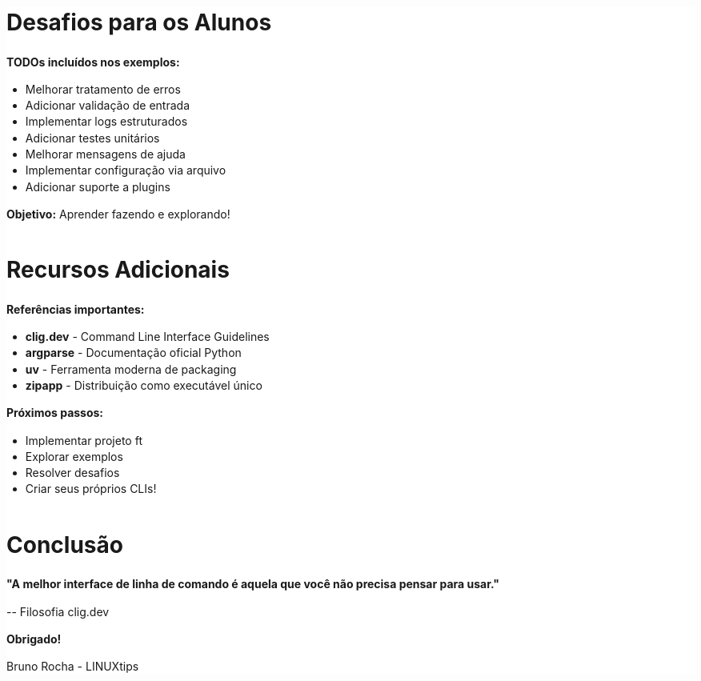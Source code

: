 Desafios para os Alunos
===

**TODOs incluídos nos exemplos:**

- Melhorar tratamento de erros
- Adicionar validação de entrada
- Implementar logs estruturados
- Adicionar testes unitários
- Melhorar mensagens de ajuda
- Implementar configuração via arquivo
- Adicionar suporte a plugins



**Objetivo:** Aprender fazendo e explorando!

Recursos Adicionais
===

**Referências importantes:**

- **clig.dev** - Command Line Interface Guidelines
- **argparse** - Documentação oficial Python
- **uv** - Ferramenta moderna de packaging
- **zipapp** - Distribuição como executável único



**Próximos passos:**
- Implementar projeto ft
- Explorar exemplos
- Resolver desafios
- Criar seus próprios CLIs!

Conclusão
===



**"A melhor interface de linha de comando é aquela que você não precisa pensar para usar."**

-- Filosofia clig.dev



**Obrigado!** 

Bruno Rocha - LINUXtips
